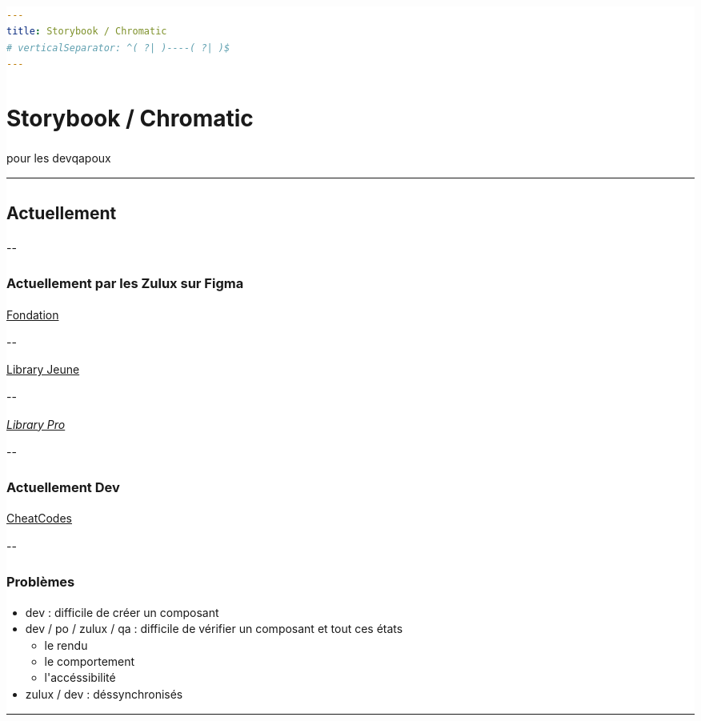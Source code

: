 ```yaml
---
title: Storybook / Chromatic
# verticalSeparator: ^( ?| )----( ?| )$
---
```


# Storybook / Chromatic

pour les devqapoux

---

## Actuellement

--

### Actuellement par les Zulux sur Figma

[Fondation](https://www.figma.com/file/jswn3bl2Sy7hm4XDyOLWE9/Fondations)

<iframe src="https://www.figma.com/embed?embed_host=share&url=https%3A%2F%2Fwww.figma.com%2Ffile%2Fjswn3bl2Sy7hm4XDyOLWE9%2FFondations%3Fnode-id%3D25%253A0" allowfullscreen></iframe>

--

[Library Jeune](https://www.figma.com/file/r2DymT3uGbCrY2MZOtFYW3/App-Native---Library)

<iframe src="https://www.figma.com/embed?embed_host=share&url=https%3A%2F%2Fwww.figma.com%2Ffile%2Fr2DymT3uGbCrY2MZOtFYW3%2FApp-Native---Library%3Fnode-id%3D1%253A2" allowfullscreen></iframe>

--

_[Library Pro](https://www.figma.com/file/AEXCkb4KbUyPmB4BRFa88s/PRO---Library)_

<iframe src="https://www.figma.com/embed?embed_host=share&url=https%3A%2F%2Fwww.figma.com%2Ffile%2FAEXCkb4KbUyPmB4BRFa88s%2FPRO---Library%3Fnode-id%3D1%253A2" allowfullscreen></iframe>

--

### Actuellement Dev

[CheatCodes](https://app.testing.passculture.team/composants-app)

<iframe src="https://app.testing.passculture.team/composants-app"></iframe>

--

### Problèmes

* dev : difficile de créer un composant
* dev / po / zulux / qa : difficile de vérifier un composant et tout ces états
  * le rendu
  * le comportement
  * l'accéssibilité
* zulux / dev : déssynchronisés

---